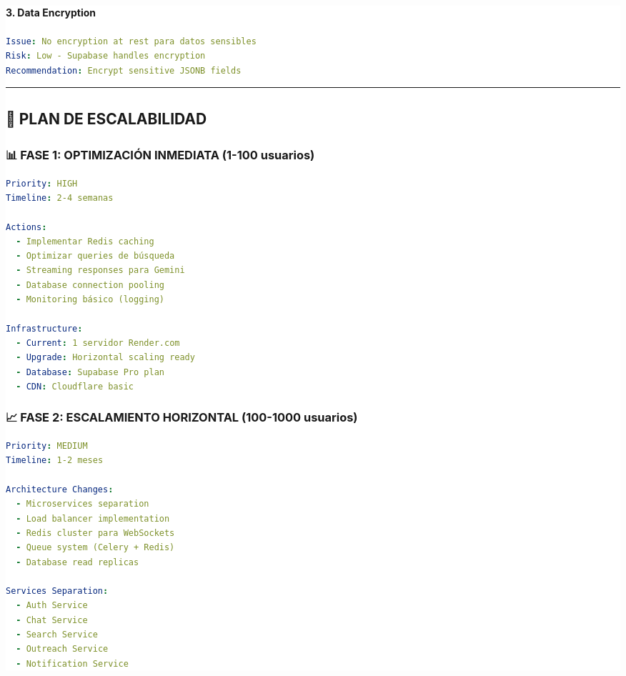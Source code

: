 #### **3. Data Encryption**
```yaml
Issue: No encryption at rest para datos sensibles
Risk: Low - Supabase handles encryption
Recommendation: Encrypt sensitive JSONB fields
```

---

## 🚀 PLAN DE ESCALABILIDAD

### 📊 FASE 1: OPTIMIZACIÓN INMEDIATA (1-100 usuarios)

```yaml
Priority: HIGH
Timeline: 2-4 semanas

Actions:
  - Implementar Redis caching
  - Optimizar queries de búsqueda
  - Streaming responses para Gemini
  - Database connection pooling
  - Monitoring básico (logging)

Infrastructure:
  - Current: 1 servidor Render.com
  - Upgrade: Horizontal scaling ready
  - Database: Supabase Pro plan
  - CDN: Cloudflare basic
```

### 📈 FASE 2: ESCALAMIENTO HORIZONTAL (100-1000 usuarios)

```yaml
Priority: MEDIUM
Timeline: 1-2 meses

Architecture Changes:
  - Microservices separation
  - Load balancer implementation
  - Redis cluster para WebSockets
  - Queue system (Celery + Redis)
  - Database read replicas

Services Separation:
  - Auth Service
  - Chat Service  
  - Search Service
  - Outreach Service
  - Notification Service
```
